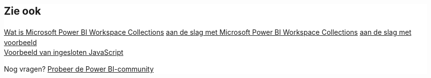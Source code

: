 ## <a name="see-also"></a>Zie ook

[Wat is Microsoft Power BI Workspace Collections](what-are-power-bi-workspace-collections.md)
[aan de slag met Microsoft Power BI Workspace Collections](get-started.md)
[aan de slag met voorbeeld](get-started-sample.md)   
[Voorbeeld van ingesloten JavaScript](https://microsoft.github.io/PowerBI-JavaScript/demo/)  

Nog vragen? [Probeer de Power BI-community](http://community.powerbi.com/)

